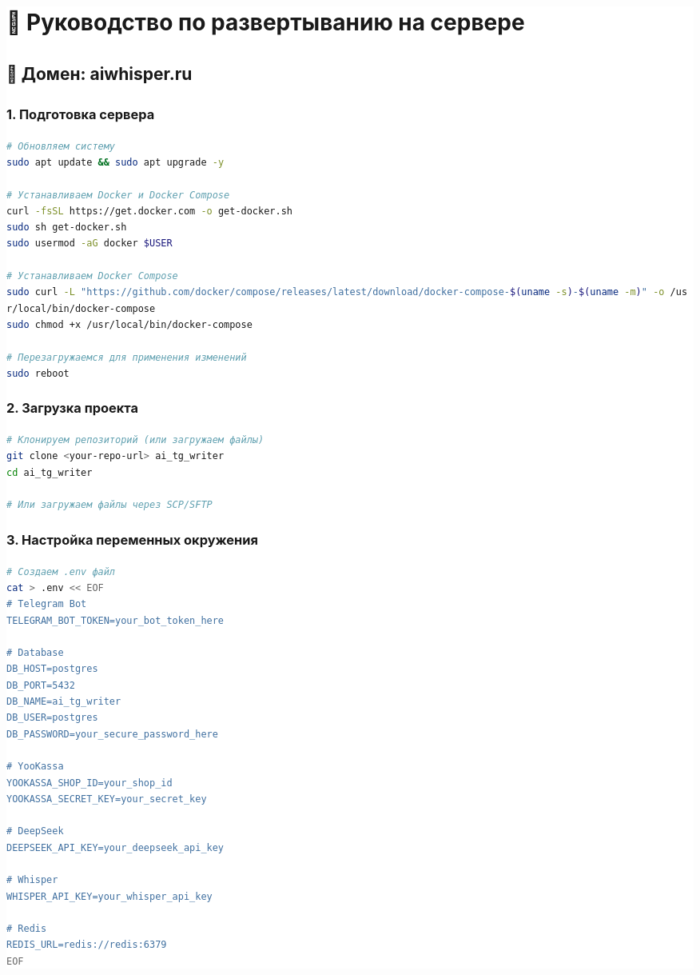 # 🚀 Руководство по развертыванию на сервере

## 🎯 Домен: aiwhisper.ru

### 1. **Подготовка сервера**

```bash
# Обновляем систему
sudo apt update && sudo apt upgrade -y

# Устанавливаем Docker и Docker Compose
curl -fsSL https://get.docker.com -o get-docker.sh
sudo sh get-docker.sh
sudo usermod -aG docker $USER

# Устанавливаем Docker Compose
sudo curl -L "https://github.com/docker/compose/releases/latest/download/docker-compose-$(uname -s)-$(uname -m)" -o /usr/local/bin/docker-compose
sudo chmod +x /usr/local/bin/docker-compose

# Перезагружаемся для применения изменений
sudo reboot
```

### 2. **Загрузка проекта**

```bash
# Клонируем репозиторий (или загружаем файлы)
git clone <your-repo-url> ai_tg_writer
cd ai_tg_writer

# Или загружаем файлы через SCP/SFTP
```

### 3. **Настройка переменных окружения**

```bash
# Создаем .env файл
cat > .env << EOF
# Telegram Bot
TELEGRAM_BOT_TOKEN=your_bot_token_here

# Database
DB_HOST=postgres
DB_PORT=5432
DB_NAME=ai_tg_writer
DB_USER=postgres
DB_PASSWORD=your_secure_password_here

# YooKassa
YOOKASSA_SHOP_ID=your_shop_id
YOOKASSA_SECRET_KEY=your_secret_key

# DeepSeek
DEEPSEEK_API_KEY=your_deepseek_api_key

# Whisper
WHISPER_API_KEY=your_whisper_api_key

# Redis
REDIS_URL=redis://redis:6379
EOF
```
